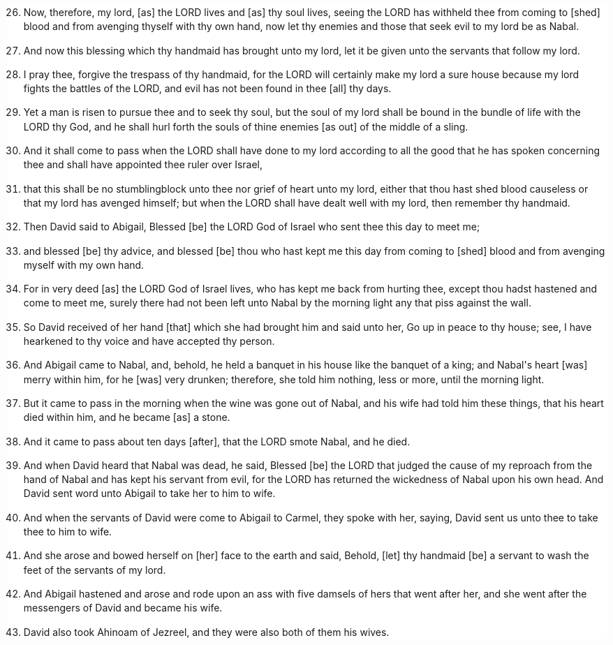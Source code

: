26. Now, therefore, my lord, [as] the LORD lives and [as] thy soul lives, seeing the LORD has withheld thee from coming to [shed] blood and from avenging thyself with thy own hand, now let thy enemies and those that seek evil to my lord be as Nabal.

27. And now this blessing which thy handmaid has brought unto my lord, let it be given unto the servants that follow my lord.

28. I pray thee, forgive the trespass of thy handmaid, for the LORD will certainly make my lord a sure house because my lord fights the battles of the LORD, and evil has not been found in thee [all] thy days.

29. Yet a man is risen to pursue thee and to seek thy soul, but the soul of my lord shall be bound in the bundle of life with the LORD thy God, and he shall hurl forth the souls of thine enemies [as out] of the middle of a sling.

30. And it shall come to pass when the LORD shall have done to my lord according to all the good that he has spoken concerning thee and shall have appointed thee ruler over Israel,

31. that this shall be no stumblingblock unto thee nor grief of heart unto my lord, either that thou hast shed blood causeless or that my lord has avenged himself; but when the LORD shall have dealt well with my lord, then remember thy handmaid.

32. Then David said to Abigail, Blessed [be] the LORD God of Israel who sent thee this day to meet me;

33. and blessed [be] thy advice, and blessed [be] thou who hast kept me this day from coming to [shed] blood and from avenging myself with my own hand.

34. For in very deed [as] the LORD God of Israel lives, who has kept me back from hurting thee, except thou hadst hastened and come to meet me, surely there had not been left unto Nabal by the morning light any that piss against the wall.

35. So David received of her hand [that] which she had brought him and said unto her, Go up in peace to thy house; see, I have hearkened to thy voice and have accepted thy person.

36. And Abigail came to Nabal, and, behold, he held a banquet in his house like the banquet of a king; and Nabal's heart [was] merry within him, for he [was] very drunken; therefore, she told him nothing, less or more, until the morning light.

37. But it came to pass in the morning when the wine was gone out of Nabal, and his wife had told him these things, that his heart died within him, and he became [as] a stone.

38. And it came to pass about ten days [after], that the LORD smote Nabal, and he died.

39. And when David heard that Nabal was dead, he said, Blessed [be] the LORD that judged the cause of my reproach from the hand of Nabal and has kept his servant from evil, for the LORD has returned the wickedness of Nabal upon his own head. And David sent word unto Abigail to take her to him to wife.

40. And when the servants of David were come to Abigail to Carmel, they spoke with her, saying, David sent us unto thee to take thee to him to wife.

41. And she arose and bowed herself on [her] face to the earth and said, Behold, [let] thy handmaid [be] a servant to wash the feet of the servants of my lord.

42. And Abigail hastened and arose and rode upon an ass with five damsels of hers that went after her, and she went after the messengers of David and became his wife.

43. David also took Ahinoam of Jezreel, and they were also both of them his wives.
